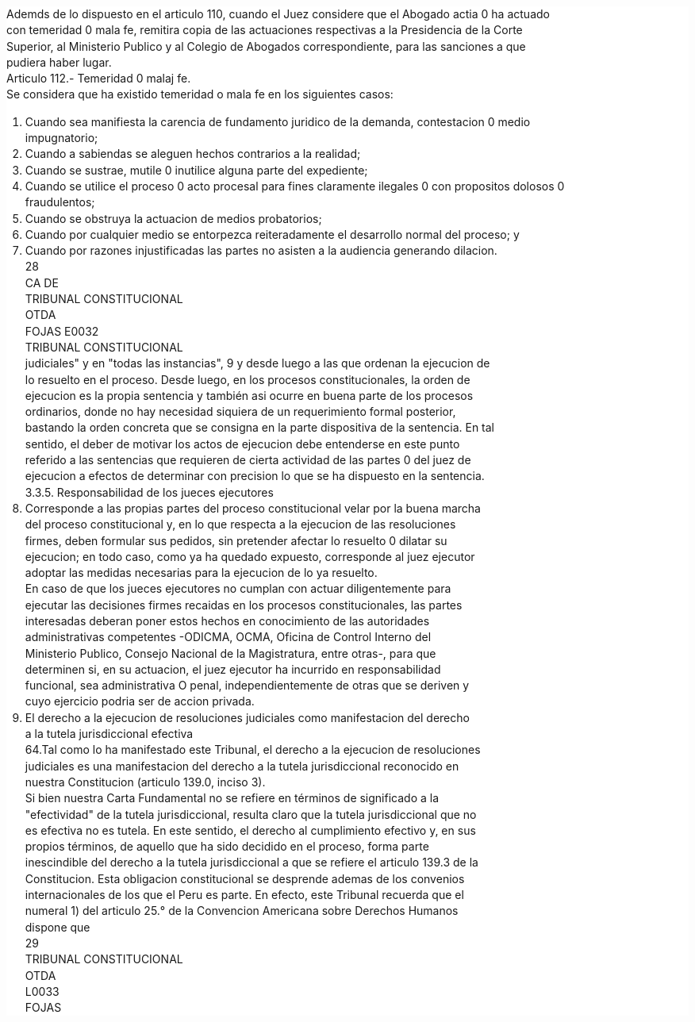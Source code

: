 Ademds de lo dispuesto en el articulo 110, cuando el Juez considere que el Abogado actia 0 ha actuado  
con temeridad 0 mala fe, remitira copia de las actuaciones respectivas a la Presidencia de la Corte  
Superior, al Ministerio Publico y al Colegio de Abogados correspondiente, para las sanciones a que  
pudiera haber lugar.  
Articulo 112.- Temeridad 0 malaj fe.  
Se considera que ha existido temeridad o mala fe en los siguientes casos:  
1. Cuando sea manifiesta la carencia de fundamento juridico de la demanda, contestacion 0 medio  
impugnatorio;  
2. Cuando a sabiendas se aleguen hechos contrarios a la realidad;  
3. Cuando se sustrae, mutile 0 inutilice alguna parte del expediente;  
4. Cuando se utilice el proceso 0 acto procesal para fines claramente ilegales 0 con propositos dolosos 0  
fraudulentos;  
5. Cuando se obstruya la actuacion de medios probatorios;  
6. Cuando por cualquier medio se entorpezca reiteradamente el desarrollo normal del proceso; y  
7. Cuando por razones injustificadas las partes no asisten a la audiencia generando dilacion.  
28  
CA DE  
TRIBUNAL CONSTITUCIONAL  
OTDA  
FOJAS E0032  
TRIBUNAL CONSTITUCIONAL  
judiciales" y en "todas las instancias", 9 y desde luego a las que ordenan la ejecucion de  
lo resuelto en el proceso. Desde luego, en los procesos constitucionales, la orden de  
ejecucion es la propia sentencia y también asi ocurre en buena parte de los procesos  
ordinarios, donde no hay necesidad siquiera de un requerimiento formal posterior,  
bastando la orden concreta que se consigna en la parte dispositiva de la sentencia. En tal  
sentido, el deber de motivar los actos de ejecucion debe entenderse en este punto  
referido a las sentencias que requieren de cierta actividad de las partes 0 del juez de  
ejecucion a efectos de determinar con precision lo que se ha dispuesto en la sentencia.  
3.3.5. Responsabilidad de los jueces ejecutores  
63. Corresponde a las propias partes del proceso constitucional velar por la buena marcha  
del proceso constitucional y, en lo que respecta a la ejecucion de las resoluciones  
firmes, deben formular sus pedidos, sin pretender afectar lo resuelto 0 dilatar su  
ejecucion; en todo caso, como ya ha quedado expuesto, corresponde al juez ejecutor  
adoptar las medidas necesarias para la ejecucion de lo ya resuelto.  
En caso de que los jueces ejecutores no cumplan con actuar diligentemente para  
ejecutar las decisiones firmes recaidas en los procesos constitucionales, las partes  
interesadas deberan poner estos hechos en conocimiento de las autoridades  
administrativas competentes -ODICMA, OCMA, Oficina de Control Interno del  
Ministerio Publico, Consejo Nacional de la Magistratura, entre otras-, para que  
determinen si, en su actuacion, el juez ejecutor ha incurrido en responsabilidad  
funcional, sea administrativa O penal, independientemente de otras que se deriven y  
cuyo ejercicio podria ser de accion privada.  
4. El derecho a la ejecucion de resoluciones judiciales como manifestacion del derecho  
a la tutela jurisdiccional efectiva  
64.Tal como lo ha manifestado este Tribunal, el derecho a la ejecucion de resoluciones  
judiciales es una manifestacion del derecho a la tutela jurisdiccional reconocido en  
nuestra Constitucion (articulo 139.0, inciso 3).  
Si bien nuestra Carta Fundamental no se refiere en términos de significado a la  
"efectividad" de la tutela jurisdiccional, resulta claro que la tutela jurisdiccional que no  
es efectiva no es tutela. En este sentido, el derecho al cumplimiento efectivo y, en sus  
propios términos, de aquello que ha sido decidido en el proceso, forma parte  
inescindible del derecho a la tutela jurisdiccional a que se refiere el articulo 139.3 de la  
Constitucion. Esta obligacion constitucional se desprende ademas de los convenios  
internacionales de los que el Peru es parte. En efecto, este Tribunal recuerda que el  
numeral 1) del articulo 25.° de la Convencion Americana sobre Derechos Humanos  
dispone que  
29  
TRIBUNAL CONSTITUCIONAL  
OTDA  
L0033  
FOJAS  